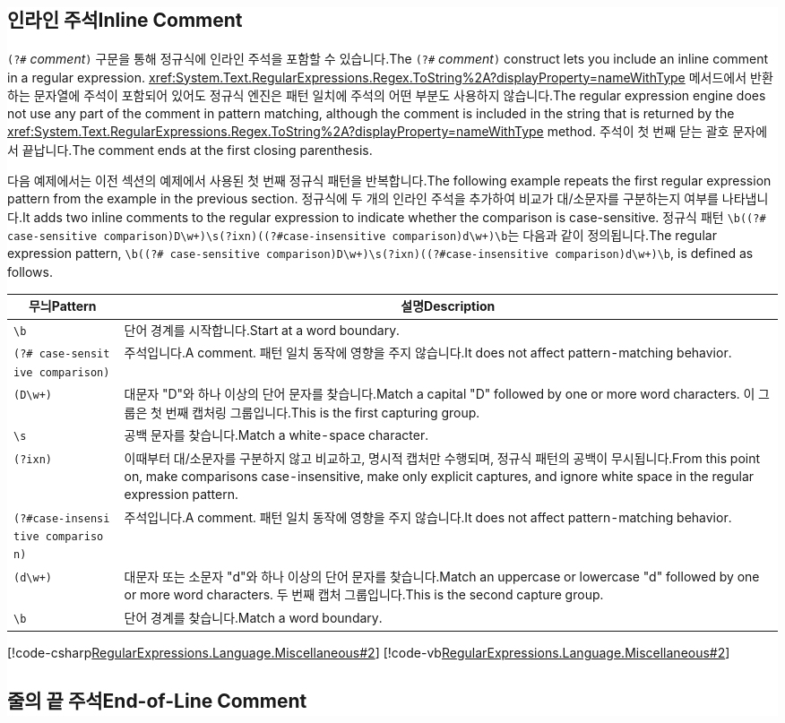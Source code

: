 ## <a name="inline-comment"></a><span data-ttu-id="13ae3-137">인라인 주석</span><span class="sxs-lookup"><span data-stu-id="13ae3-137">Inline Comment</span></span>  
 <span data-ttu-id="13ae3-138">`(?#` *comment*`)` 구문을 통해 정규식에 인라인 주석을 포함할 수 있습니다.</span><span class="sxs-lookup"><span data-stu-id="13ae3-138">The `(?#` *comment*`)` construct lets you include an inline comment in a regular expression.</span></span> <span data-ttu-id="13ae3-139"><xref:System.Text.RegularExpressions.Regex.ToString%2A?displayProperty=nameWithType> 메서드에서 반환하는 문자열에 주석이 포함되어 있어도 정규식 엔진은 패턴 일치에 주석의 어떤 부분도 사용하지 않습니다.</span><span class="sxs-lookup"><span data-stu-id="13ae3-139">The regular expression engine does not use any part of the comment in pattern matching, although the comment is included in the string that is returned by the <xref:System.Text.RegularExpressions.Regex.ToString%2A?displayProperty=nameWithType> method.</span></span> <span data-ttu-id="13ae3-140">주석이 첫 번째 닫는 괄호 문자에서 끝납니다.</span><span class="sxs-lookup"><span data-stu-id="13ae3-140">The comment ends at the first closing parenthesis.</span></span>  
  
 <span data-ttu-id="13ae3-141">다음 예제에서는 이전 섹션의 예제에서 사용된 첫 번째 정규식 패턴을 반복합니다.</span><span class="sxs-lookup"><span data-stu-id="13ae3-141">The following example repeats the first regular expression pattern from the example in the previous section.</span></span> <span data-ttu-id="13ae3-142">정규식에 두 개의 인라인 주석을 추가하여 비교가 대/소문자를 구분하는지 여부를 나타냅니다.</span><span class="sxs-lookup"><span data-stu-id="13ae3-142">It adds two inline comments to the regular expression to indicate whether the comparison is case-sensitive.</span></span> <span data-ttu-id="13ae3-143">정규식 패턴 `\b((?# case-sensitive comparison)D\w+)\s(?ixn)((?#case-insensitive comparison)d\w+)\b`는 다음과 같이 정의됩니다.</span><span class="sxs-lookup"><span data-stu-id="13ae3-143">The regular expression pattern, `\b((?# case-sensitive comparison)D\w+)\s(?ixn)((?#case-insensitive comparison)d\w+)\b`, is defined as follows.</span></span>  
  
|<span data-ttu-id="13ae3-144">무늬</span><span class="sxs-lookup"><span data-stu-id="13ae3-144">Pattern</span></span>|<span data-ttu-id="13ae3-145">설명</span><span class="sxs-lookup"><span data-stu-id="13ae3-145">Description</span></span>|  
|-------------|-----------------|  
|`\b`|<span data-ttu-id="13ae3-146">단어 경계를 시작합니다.</span><span class="sxs-lookup"><span data-stu-id="13ae3-146">Start at a word boundary.</span></span>|  
|`(?# case-sensitive comparison)`|<span data-ttu-id="13ae3-147">주석입니다.</span><span class="sxs-lookup"><span data-stu-id="13ae3-147">A comment.</span></span> <span data-ttu-id="13ae3-148">패턴 일치 동작에 영향을 주지 않습니다.</span><span class="sxs-lookup"><span data-stu-id="13ae3-148">It does not affect pattern-matching behavior.</span></span>|  
|`(D\w+)`|<span data-ttu-id="13ae3-149">대문자 "D"와 하나 이상의 단어 문자를 찾습니다.</span><span class="sxs-lookup"><span data-stu-id="13ae3-149">Match a capital "D" followed by one or more word characters.</span></span> <span data-ttu-id="13ae3-150">이 그룹은 첫 번째 캡처링 그룹입니다.</span><span class="sxs-lookup"><span data-stu-id="13ae3-150">This is the first capturing group.</span></span>|  
|`\s`|<span data-ttu-id="13ae3-151">공백 문자를 찾습니다.</span><span class="sxs-lookup"><span data-stu-id="13ae3-151">Match a white-space character.</span></span>|  
|`(?ixn)`|<span data-ttu-id="13ae3-152">이때부터 대/소문자를 구분하지 않고 비교하고, 명시적 캡처만 수행되며, 정규식 패턴의 공백이 무시됩니다.</span><span class="sxs-lookup"><span data-stu-id="13ae3-152">From this point on, make comparisons case-insensitive, make only explicit captures, and ignore white space in the regular expression pattern.</span></span>|  
|`(?#case-insensitive comparison)`|<span data-ttu-id="13ae3-153">주석입니다.</span><span class="sxs-lookup"><span data-stu-id="13ae3-153">A comment.</span></span> <span data-ttu-id="13ae3-154">패턴 일치 동작에 영향을 주지 않습니다.</span><span class="sxs-lookup"><span data-stu-id="13ae3-154">It does not affect pattern-matching behavior.</span></span>|  
|`(d\w+)`|<span data-ttu-id="13ae3-155">대문자 또는 소문자 "d"와 하나 이상의 단어 문자를 찾습니다.</span><span class="sxs-lookup"><span data-stu-id="13ae3-155">Match an uppercase or lowercase "d" followed by one or more word characters.</span></span> <span data-ttu-id="13ae3-156">두 번째 캡처 그룹입니다.</span><span class="sxs-lookup"><span data-stu-id="13ae3-156">This is the second capture group.</span></span>|  
|`\b`|<span data-ttu-id="13ae3-157">단어 경계를 찾습니다.</span><span class="sxs-lookup"><span data-stu-id="13ae3-157">Match a word boundary.</span></span>|  
  
 [!code-csharp[RegularExpressions.Language.Miscellaneous#2](../../../samples/snippets/csharp/VS_Snippets_CLR/regularexpressions.language.miscellaneous/cs/miscellaneous2.cs#2)]
 [!code-vb[RegularExpressions.Language.Miscellaneous#2](../../../samples/snippets/visualbasic/VS_Snippets_CLR/regularexpressions.language.miscellaneous/vb/miscellaneous2.vb#2)]  
  
## <a name="end-of-line-comment"></a><span data-ttu-id="13ae3-158">줄의 끝 주석</span><span class="sxs-lookup"><span data-stu-id="13ae3-158">End-of-Line Comment</span></span>  